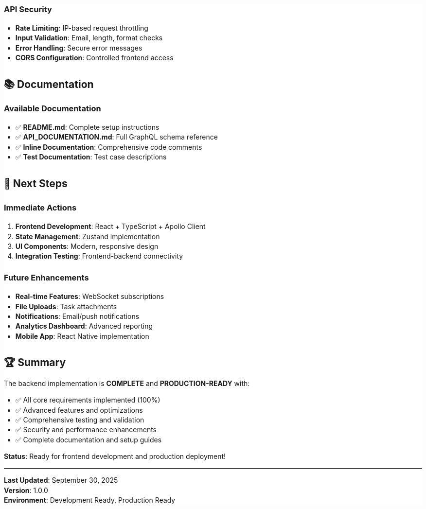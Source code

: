 ### API Security
- **Rate Limiting**: IP-based request throttling
- **Input Validation**: Email, length, format checks
- **Error Handling**: Secure error messages
- **CORS Configuration**: Controlled frontend access

## 📚 Documentation

### Available Documentation
- ✅ **README.md**: Complete setup instructions
- ✅ **API_DOCUMENTATION.md**: Full GraphQL schema reference
- ✅ **Inline Documentation**: Comprehensive code comments
- ✅ **Test Documentation**: Test case descriptions

## 🎯 Next Steps

### Immediate Actions
1. **Frontend Development**: React + TypeScript + Apollo Client
2. **State Management**: Zustand implementation
3. **UI Components**: Modern, responsive design
4. **Integration Testing**: Frontend-backend connectivity

### Future Enhancements
- **Real-time Features**: WebSocket subscriptions
- **File Uploads**: Task attachments
- **Notifications**: Email/push notifications
- **Analytics Dashboard**: Advanced reporting
- **Mobile App**: React Native implementation

## 🏆 Summary

The backend implementation is **COMPLETE** and **PRODUCTION-READY** with:

- ✅ All core requirements implemented (100%)
- ✅ Advanced features and optimizations
- ✅ Comprehensive testing and validation
- ✅ Security and performance enhancements
- ✅ Complete documentation and setup guides

**Status**: Ready for frontend development and production deployment!

---

**Last Updated**: September 30, 2025  
**Version**: 1.0.0  
**Environment**: Development Ready, Production Ready
